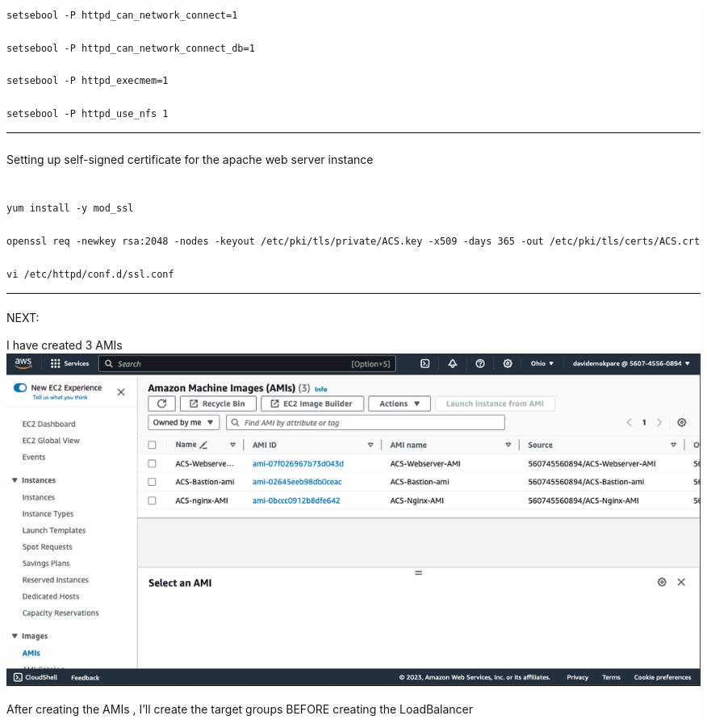 ```
setsebool -P httpd_can_network_connect=1 

setsebool -P httpd_can_network_connect_db=1 

setsebool -P httpd_execmem=1 

setsebool -P httpd_use_nfs 1
```

---

###
Setting up self-signed certificate for the apache web server instance 
#

```
yum install -y mod_ssl  

openssl req -newkey rsa:2048 -nodes -keyout /etc/pki/tls/private/ACS.key -x509 -days 365 -out /etc/pki/tls/certs/ACS.crt  

vi /etc/httpd/conf.d/ssl.conf
```

---
####

NEXT: 

I have created 3 AMIs ![AMIs](/images/AMIs.png)

After creating the AMIs , I’ll create the target groups BEFORE creating the LoadBalancer
